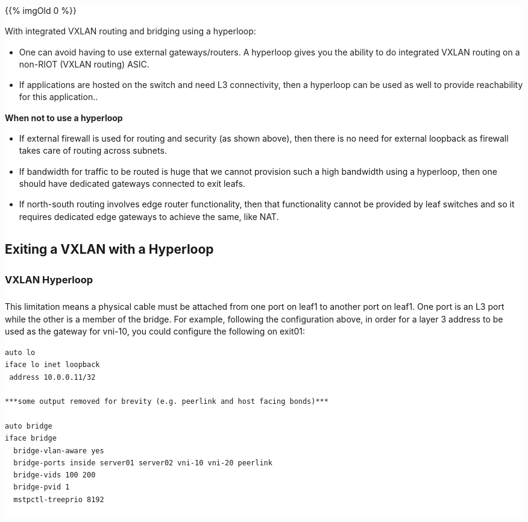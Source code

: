 {{% imgOld 0 %}}

<span style="color: #222222;"> With integrated VXLAN routing and
bridging using a hyperloop: </span>

  - <span style="color: #222222;"> One can avoid having to use external
    gateways/routers. A hyperloop gives you the ability to do integrated
    VXLAN routing on a non-RIOT (VXLAN routing) ASIC. </span>

  - <span style="color: #222222;"> If applications are hosted on the
    switch and need L3 connectivity, then a hyperloop can be used as
    well to provide reachability for this application.. </span>

<span style="color: #222222;"> **When not to use a hyperloop** </span>

  - If external firewall is used for routing and security (as shown
    above), then there is no need for external loopback as firewall
    takes care of routing across subnets.

  - If bandwidth for traffic to be routed is huge that we cannot
    provision such a high bandwidth using a hyperloop, then one should
    have dedicated gateways connected to exit leafs.

  - <span style="color: #222222;"> </span> If north-south routing
    involves edge router functionality, then that functionality cannot
    be provided by leaf switches and so it requires dedicated edge
    gateways to achieve the same, like NAT.

## <span>Exiting a VXLAN with a Hyperloop</span>

### <span id="src-5126975_VXLANHyperloop-hyperloop" class="confluence-anchor-link"></span><span>VXLAN Hyperloop</span>

### <span></span>

This limitation means a physical cable must be attached from one port on
leaf1 to another port on leaf1. One port is an L3 port while the other
is a member of the bridge. For example, following the configuration
above, in order for a layer 3 address to be used as the gateway for
vni-10, you could configure the following on exit01:

    auto lo
    iface lo inet loopback
     address 10.0.0.11/32
     
    ***some output removed for brevity (e.g. peerlink and host facing bonds)***
     
    auto bridge
    iface bridge
      bridge-vlan-aware yes
      bridge-ports inside server01 server02 vni-10 vni-20 peerlink
      bridge-vids 100 200
      bridge-pvid 1
      mstpctl-treeprio 8192
     